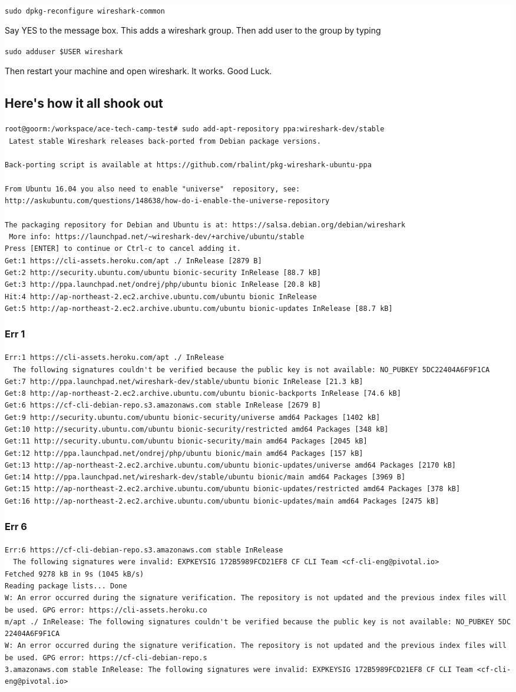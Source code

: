 ```
sudo dpkg-reconfigure wireshark-common
```
Say YES to the message box. This adds a wireshark group. Then add user to the group by typing
```
sudo adduser $USER wireshark
```
Then restart your machine and open wireshark. It works. Good Luck.

## Here's how it all shook out
```
root@goorm:/workspace/ace-tech-camp-test# sudo add-apt-repository ppa:wireshark-dev/stable
 Latest stable Wireshark releases back-ported from Debian package versions.

Back-porting script is available at https://github.com/rbalint/pkg-wireshark-ubuntu-ppa

From Ubuntu 16.04 you also need to enable "universe"  repository, see:
http://askubuntu.com/questions/148638/how-do-i-enable-the-universe-repository

The packaging repository for Debian and Ubuntu is at: https://salsa.debian.org/debian/wireshark
 More info: https://launchpad.net/~wireshark-dev/+archive/ubuntu/stable
Press [ENTER] to continue or Ctrl-c to cancel adding it.
Get:1 https://cli-assets.heroku.com/apt ./ InRelease [2879 B]
Get:2 http://security.ubuntu.com/ubuntu bionic-security InRelease [88.7 kB]
Get:3 http://ppa.launchpad.net/ondrej/php/ubuntu bionic InRelease [20.8 kB]
Hit:4 http://ap-northeast-2.ec2.archive.ubuntu.com/ubuntu bionic InRelease
Get:5 http://ap-northeast-2.ec2.archive.ubuntu.com/ubuntu bionic-updates InRelease [88.7 kB]
```
### Err 1
```
Err:1 https://cli-assets.heroku.com/apt ./ InRelease
  The following signatures couldn't be verified because the public key is not available: NO_PUBKEY 5DC22404A6F9F1CA
Get:7 http://ppa.launchpad.net/wireshark-dev/stable/ubuntu bionic InRelease [21.3 kB]
Get:8 http://ap-northeast-2.ec2.archive.ubuntu.com/ubuntu bionic-backports InRelease [74.6 kB]
Get:6 https://cf-cli-debian-repo.s3.amazonaws.com stable InRelease [2679 B]
Get:9 http://security.ubuntu.com/ubuntu bionic-security/universe amd64 Packages [1402 kB]
Get:10 http://security.ubuntu.com/ubuntu bionic-security/restricted amd64 Packages [348 kB]
Get:11 http://security.ubuntu.com/ubuntu bionic-security/main amd64 Packages [2045 kB]
Get:12 http://ppa.launchpad.net/ondrej/php/ubuntu bionic/main amd64 Packages [157 kB]
Get:13 http://ap-northeast-2.ec2.archive.ubuntu.com/ubuntu bionic-updates/universe amd64 Packages [2170 kB]
Get:14 http://ppa.launchpad.net/wireshark-dev/stable/ubuntu bionic/main amd64 Packages [3969 B]
Get:15 http://ap-northeast-2.ec2.archive.ubuntu.com/ubuntu bionic-updates/restricted amd64 Packages [378 kB]
Get:16 http://ap-northeast-2.ec2.archive.ubuntu.com/ubuntu bionic-updates/main amd64 Packages [2475 kB]
```
### Err 6
```
Err:6 https://cf-cli-debian-repo.s3.amazonaws.com stable InRelease
  The following signatures were invalid: EXPKEYSIG 172B5989FCD21EF8 CF CLI Team <cf-cli-eng@pivotal.io>
Fetched 9278 kB in 9s (1045 kB/s)
Reading package lists... Done
W: An error occurred during the signature verification. The repository is not updated and the previous index files will be used. GPG error: https://cli-assets.heroku.co
m/apt ./ InRelease: The following signatures couldn't be verified because the public key is not available: NO_PUBKEY 5DC22404A6F9F1CA
W: An error occurred during the signature verification. The repository is not updated and the previous index files will be used. GPG error: https://cf-cli-debian-repo.s
3.amazonaws.com stable InRelease: The following signatures were invalid: EXPKEYSIG 172B5989FCD21EF8 CF CLI Team <cf-cli-eng@pivotal.io>
```